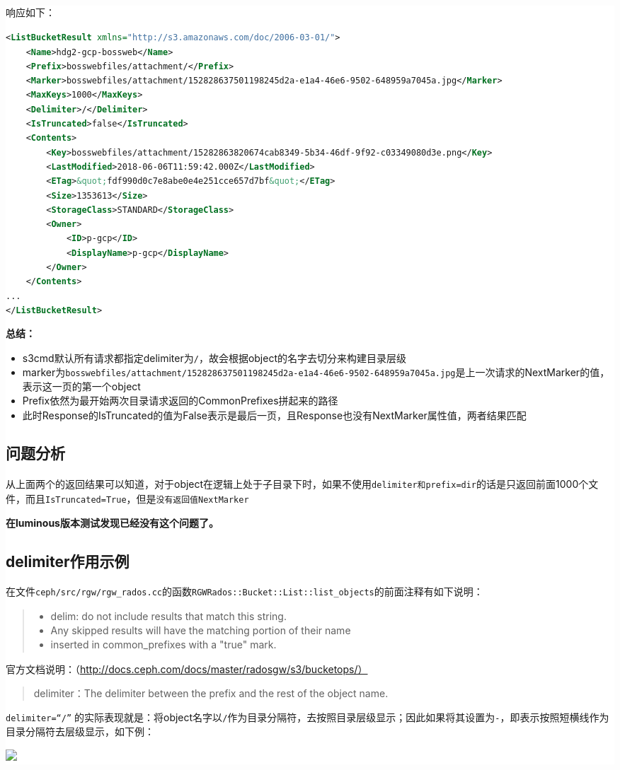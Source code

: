 响应如下：
```xml
<ListBucketResult xmlns="http://s3.amazonaws.com/doc/2006-03-01/">
    <Name>hdg2-gcp-bossweb</Name>
    <Prefix>bosswebfiles/attachment/</Prefix>
    <Marker>bosswebfiles/attachment/152828637501198245d2a-e1a4-46e6-9502-648959a7045a.jpg</Marker>
    <MaxKeys>1000</MaxKeys>
    <Delimiter>/</Delimiter>
    <IsTruncated>false</IsTruncated>
    <Contents>
        <Key>bosswebfiles/attachment/15282863820674cab8349-5b34-46df-9f92-c03349080d3e.png</Key>
        <LastModified>2018-06-06T11:59:42.000Z</LastModified>
        <ETag>&quot;fdf990d0c7e8abe0e4e251cce657d7bf&quot;</ETag>
        <Size>1353613</Size>
        <StorageClass>STANDARD</StorageClass>
        <Owner>
            <ID>p-gcp</ID>
            <DisplayName>p-gcp</DisplayName>
        </Owner>
    </Contents>
...
</ListBucketResult>
```
**总结：**

- s3cmd默认所有请求都指定delimiter为`/`，故会根据object的名字去切分来构建目录层级
- marker为`bosswebfiles/attachment/152828637501198245d2a-e1a4-46e6-9502-648959a7045a.jpg`是上一次请求的NextMarker的值，表示这一页的第一个object
- Prefix依然为最开始两次目录请求返回的CommonPrefixes拼起来的路径
- 此时Response的IsTruncated的值为False表示是最后一页，且Response也没有NextMarker属性值，两者结果匹配



## 问题分析

从上面两个的返回结果可以知道，对于object在逻辑上处于子目录下时，如果不使用`delimiter和prefix=dir`的话是只返回前面1000个文件，而且`IsTruncated=True`，但是`没有返回值NextMarker`

**在luminous版本测试发现已经没有这个问题了。**

## delimiter作用示例
在文件`ceph/src/rgw/rgw_rados.cc`的函数`RGWRados::Bucket::List::list_objects`的前面注释有如下说明：
>  * delim: do not include results that match this string.
> * Any skipped results will have the matching portion of their name
> * inserted in common_prefixes with a "true" mark.

官方文档说明：（http://docs.ceph.com/docs/master/radosgw/s3/bucketops/）
> delimiter：The delimiter between the prefix and the rest of the object name.

`delimiter=“/”` 的实际表现就是：将object名字以`/`作为目录分隔符，去按照目录层级显示；因此如果将其设置为`-`，即表示按照短横线作为目录分隔符去层级显示，如下例：



![](https://ws2.sinaimg.cn/large/006tNbRwgy1fwx4pa5tghj30iv044aaj.jpg)
